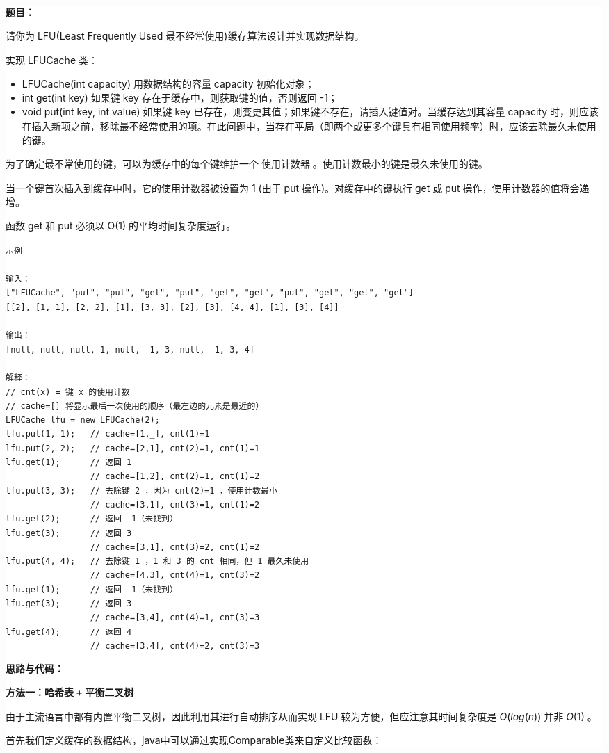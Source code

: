 
**题目：**

请你为 LFU(Least Frequently Used 最不经常使用)缓存算法设计并实现数据结构。

实现 LFUCache 类：
- LFUCache(int capacity) 用数据结构的容量 capacity 初始化对象；
- int get(int key) 如果键 key 存在于缓存中，则获取键的值，否则返回 -1；
- void put(int key, int value) 如果键 key 已存在，则变更其值；如果键不存在，请插入键值对。当缓存达到其容量 capacity 时，则应该在插入新项之前，移除最不经常使用的项。在此问题中，当存在平局（即两个或更多个键具有相同使用频率）时，应该去除最久未使用的键。

为了确定最不常使用的键，可以为缓存中的每个键维护一个 使用计数器 。使用计数最小的键是最久未使用的键。

当一个键首次插入到缓存中时，它的使用计数器被设置为 1 (由于 put 操作)。对缓存中的键执行 get 或 put 操作，使用计数器的值将会递增。

函数 get 和 put 必须以 O(1) 的平均时间复杂度运行。

```
示例

输入：
["LFUCache", "put", "put", "get", "put", "get", "get", "put", "get", "get", "get"]
[[2], [1, 1], [2, 2], [1], [3, 3], [2], [3], [4, 4], [1], [3], [4]]

输出：
[null, null, null, 1, null, -1, 3, null, -1, 3, 4]

解释：
// cnt(x) = 键 x 的使用计数
// cache=[] 将显示最后一次使用的顺序（最左边的元素是最近的）
LFUCache lfu = new LFUCache(2);
lfu.put(1, 1);   // cache=[1,_], cnt(1)=1
lfu.put(2, 2);   // cache=[2,1], cnt(2)=1, cnt(1)=1
lfu.get(1);      // 返回 1
                 // cache=[1,2], cnt(2)=1, cnt(1)=2
lfu.put(3, 3);   // 去除键 2 ，因为 cnt(2)=1 ，使用计数最小
                 // cache=[3,1], cnt(3)=1, cnt(1)=2
lfu.get(2);      // 返回 -1（未找到）
lfu.get(3);      // 返回 3
                 // cache=[3,1], cnt(3)=2, cnt(1)=2
lfu.put(4, 4);   // 去除键 1 ，1 和 3 的 cnt 相同，但 1 最久未使用
                 // cache=[4,3], cnt(4)=1, cnt(3)=2
lfu.get(1);      // 返回 -1（未找到）
lfu.get(3);      // 返回 3
                 // cache=[3,4], cnt(4)=1, cnt(3)=3
lfu.get(4);      // 返回 4
                 // cache=[3,4], cnt(4)=2, cnt(3)=3
```

**思路与代码：**

**方法一：哈希表 + 平衡二叉树**

由于主流语言中都有内置平衡二叉树，因此利用其进行自动排序从而实现 LFU 较为方便，但应注意其时间复杂度是 $O(log(n))$ 并非 $O(1)$ 。

首先我们定义缓存的数据结构，java中可以通过实现Comparable类来自定义比较函数：
